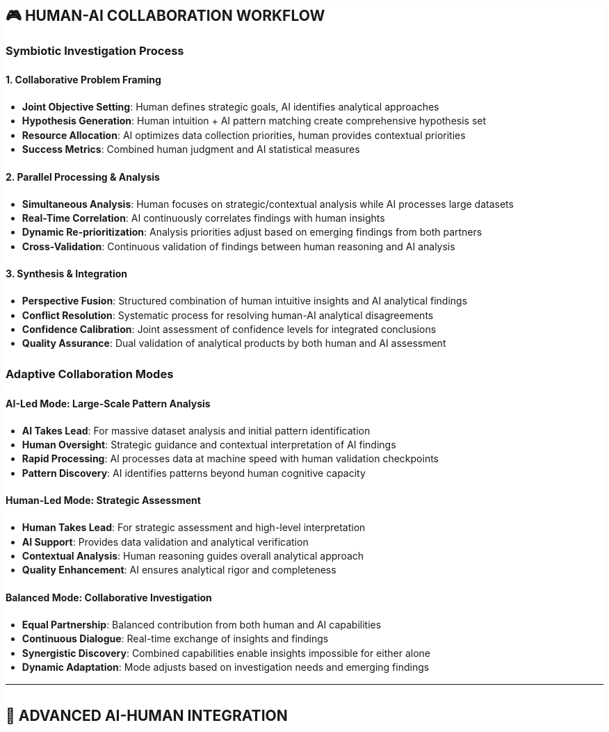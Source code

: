 
## 🎮 **HUMAN-AI COLLABORATION WORKFLOW**

### **Symbiotic Investigation Process**

#### **1. Collaborative Problem Framing**
- **Joint Objective Setting**: Human defines strategic goals, AI identifies analytical approaches
- **Hypothesis Generation**: Human intuition + AI pattern matching create comprehensive hypothesis set
- **Resource Allocation**: AI optimizes data collection priorities, human provides contextual priorities
- **Success Metrics**: Combined human judgment and AI statistical measures

#### **2. Parallel Processing & Analysis**
- **Simultaneous Analysis**: Human focuses on strategic/contextual analysis while AI processes large datasets
- **Real-Time Correlation**: AI continuously correlates findings with human insights
- **Dynamic Re-prioritization**: Analysis priorities adjust based on emerging findings from both partners
- **Cross-Validation**: Continuous validation of findings between human reasoning and AI analysis

#### **3. Synthesis & Integration**
- **Perspective Fusion**: Structured combination of human intuitive insights and AI analytical findings
- **Conflict Resolution**: Systematic process for resolving human-AI analytical disagreements
- **Confidence Calibration**: Joint assessment of confidence levels for integrated conclusions
- **Quality Assurance**: Dual validation of analytical products by both human and AI assessment

### **Adaptive Collaboration Modes**

#### **AI-Led Mode: Large-Scale Pattern Analysis**
- **AI Takes Lead**: For massive dataset analysis and initial pattern identification
- **Human Oversight**: Strategic guidance and contextual interpretation of AI findings
- **Rapid Processing**: AI processes data at machine speed with human validation checkpoints
- **Pattern Discovery**: AI identifies patterns beyond human cognitive capacity

#### **Human-Led Mode: Strategic Assessment**
- **Human Takes Lead**: For strategic assessment and high-level interpretation
- **AI Support**: Provides data validation and analytical verification
- **Contextual Analysis**: Human reasoning guides overall analytical approach
- **Quality Enhancement**: AI ensures analytical rigor and completeness

#### **Balanced Mode: Collaborative Investigation**
- **Equal Partnership**: Balanced contribution from both human and AI capabilities
- **Continuous Dialogue**: Real-time exchange of insights and findings
- **Synergistic Discovery**: Combined capabilities enable insights impossible for either alone
- **Dynamic Adaptation**: Mode adjusts based on investigation needs and emerging findings

---

## 🔬 **ADVANCED AI-HUMAN INTEGRATION**
